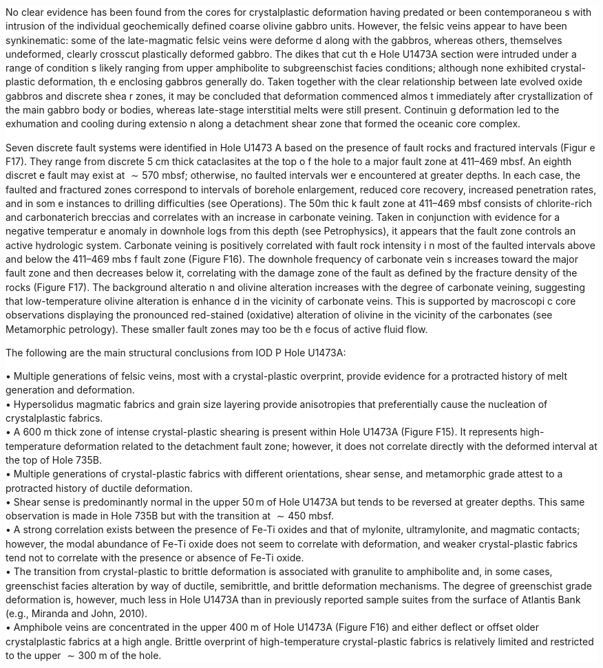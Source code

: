 No clear evidence has been found from the cores for crystalplastic deformation having predated or been contemporaneou s with intrusion of the individual geochemically defined coarse olivine gabbro units. However, the felsic veins appear to have been synkinematic: some of the late-magmatic felsic veins were deforme d along with the gabbros, whereas others, themselves undeformed, clearly crosscut plastically deformed gabbro. The dikes that cut th e Hole U1473A section were intruded under a range of condition s likely ranging from upper amphibolite to subgreenschist facies conditions; although none exhibited crystal-plastic deformation, th e enclosing gabbros generally do. Taken together with the clear relationship between late evolved oxide gabbros and discrete shea r zones, it may be concluded that deformation commenced almos t immediately after crystallization of the main gabbro body or bodies, whereas late-stage interstitial melts were still present. Continuin g deformation led to the exhumation and cooling during extensio n along a detachment shear zone that formed the oceanic core complex.  

Seven discrete fault systems were identified in Hole U1473 A based on the presence of fault rocks and fractured intervals (Figur e F17). They range from discrete $5\;\mathrm{{cm}}$ thick cataclasites at the top o f the hole to a major fault zone at 411–469 mbsf. An eighth discret e fault may exist at ${\sim}570$ mbsf; otherwise, no faulted intervals wer e encountered at greater depths. In each case, the faulted and fractured zones correspond to intervals of borehole enlargement, reduced core recovery, increased penetration rates, and in som e instances to drilling difficulties (see Operations). The $50\textrm{m}$ thic k fault zone at 411–469 mbsf consists of chlorite-rich and carbonaterich breccias and correlates with an increase in carbonate veining. Taken in conjunction with evidence for a negative temperatur e anomaly in downhole logs from this depth (see Petrophysics), it appears that the fault zone controls an active hydrologic system. Carbonate veining is positively correlated with fault rock intensity i n most of the faulted intervals above and below the 411–469 mbs f fault zone (Figure F16). The downhole frequency of carbonate vein s increases toward the major fault zone and then decreases below it, correlating with the damage zone of the fault as defined by the fracture density of the rocks (Figure F17). The background alteratio n and olivine alteration increases with the degree of carbonate veining, suggesting that low-temperature olivine alteration is enhance d in the vicinity of carbonate veins. This is supported by macroscopi c core observations displaying the pronounced red-stained (oxidative) alteration of olivine in the vicinity of the carbonates (see Metamorphic petrology). These smaller fault zones may too be th e focus of active fluid flow.  

The following are the main structural conclusions from IOD P Hole U1473A:  

• Multiple generations of felsic veins, most with a crystal-plastic overprint, provide evidence for a protracted history of melt generation and deformation.   
• Hypersolidus magmatic fabrics and grain size layering provide anisotropies that preferentially cause the nucleation of crystalplastic fabrics.   
• A $600\;\mathrm{m}$ thick zone of intense crystal-plastic shearing is present within Hole U1473A (Figure F15). It represents high-temperature deformation related to the detachment fault zone; however, it does not correlate directly with the deformed interval at the top of Hole 735B.   
• Multiple generations of crystal-plastic fabrics with different orientations, shear sense, and metamorphic grade attest to a protracted history of ductile deformation.   
• Shear sense is predominantly normal in the upper $50\,\mathrm{m}$ of Hole U1473A but tends to be reversed at greater depths. This same observation is made in Hole 735B but with the transition at ${\sim}450$ mbsf.   
• A strong correlation exists between the presence of Fe-Ti oxides and that of mylonite, ultramylonite, and magmatic contacts; however, the modal abundance of Fe-Ti oxide does not seem to correlate with deformation, and weaker crystal-plastic fabrics tend not to correlate with the presence or absence of Fe-Ti oxide.   
• The transition from crystal-plastic to brittle deformation is associated with granulite to amphibolite and, in some cases, greenschist facies alteration by way of ductile, semibrittle, and brittle deformation mechanisms. The degree of greenschist grade deformation is, however, much less in Hole U1473A than in previously reported sample suites from the surface of Atlantis Bank (e.g., Miranda and John, 2010).   
• Amphibole veins are concentrated in the upper $400\;\mathrm{m}$ of Hole U1473A (Figure F16) and either deflect or offset older crystalplastic fabrics at a high angle. Brittle overprint of high-temperature crystal-plastic fabrics is relatively limited and restricted to the upper ${\sim}300\;\mathrm{m}$ of the hole.  
